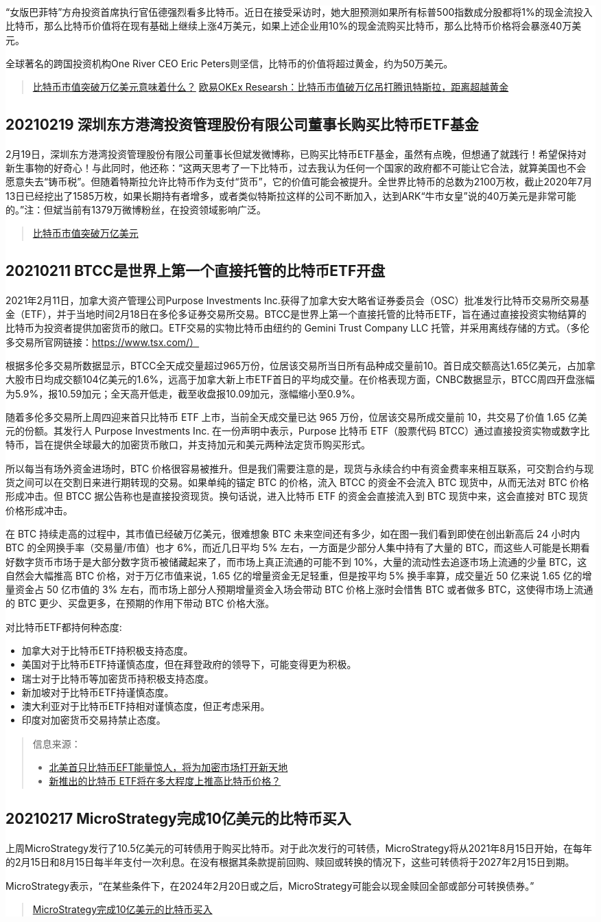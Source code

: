 “女版巴菲特”方舟投资首席执行官伍德强烈看多比特币。近日在接受采访时，她大胆预测如果所有标普500指数成分股都将1%的现金流投入比特币，那么比特币价值将在现有基础上继续上涨4万美元，如果上述企业用10%的现金流购买比特币，那么比特币价格将会暴涨40万美元。

全球著名的跨国投资机构One River CEO Eric Peters则坚信，比特币的价值将超过黄金，约为50万美元。

> [比特币市值突破万亿美元意味着什么？](https://www.bishijie.com/shendu/170214.html)
> [欧易OKEx Researsh：比特币市值破万亿吊打腾讯特斯拉，距离超越黄金](https://www.bishijie.com/shendu/170162.html)

## 20210219 深圳东方港湾投资管理股份有限公司董事长购买比特币ETF基金

2月19日，深圳东方港湾投资管理股份有限公司董事长但斌发微博称，已购买比特币ETF基金，虽然有点晚，但想通了就践行！希望保持对新生事物的好奇心！与此同时，他还称：“这两天思考了一下比特币，过去我认为任何一个国家的政府都不可能让它合法，就算美国也不会愿意失去“铸币税”。但随着特斯拉允许比特币作为支付“货币”，它的价值可能会被提升。全世界比特币的总数为2100万枚，截止2020年7月13日已经挖出了1585万枚，如果长期持有者增多，或者类似特斯拉这样的公司不断加入，达到ARK“牛市女皇”说的40万美元是非常可能的。”注：但斌当前有1379万微博粉丝，在投资领域影响广泛。

> [比特币市值突破万亿美元](https://www.bishijie.com/shendu/170186.html)


## 20210211 BTCC是世界上第一个直接托管的比特币ETF开盘

2021年2月11日，加拿大资产管理公司Purpose Investments Inc.获得了加拿大安大略省证券委员会（OSC）批准发行比特币交易所交易基金（ETF），并于当地时间2月18日在多伦多证券交易所交易。BTCC是世界上第一个直接托管的比特币ETF，旨在通过直接投资实物结算的比特币为投资者提供加密货币的敞口。ETF交易的实物比特币由纽约的 Gemini Trust Company LLC 托管，并采用离线存储的方式。（多伦多交易所官网链接：https://www.tsx.com/）

根据多伦多交易所数据显示，BTCC全天成交量超过965万份，位居该交易所当日所有品种成交量前10。首日成交额高达1.65亿美元，占加拿大股市日均成交额104亿美元的1.6%，远高于加拿大新上市ETF首日的平均成交量。在价格表现方面，CNBC数据显示，BTCC周四开盘涨幅为5.9%，报10.59加元；全天高开低走，截至收盘报10.09加元，涨幅缩小至0.9%。

随着多伦多交易所上周四迎来首只比特币 ETF 上市，当前全天成交量已达 965 万份，位居该交易所成交量前 10，共交易了价值 1.65 亿美元的份额。其发行人 Purpose Investments Inc. 在一份声明中表示，Purpose 比特币 ETF（股票代码 BTCC）通过直接投资实物或数字比特币，旨在提供全球最大的加密货币敞口，并支持加元和美元两种法定货币购买形式。

所以每当有场外资金进场时，BTC 价格很容易被推升。但是我们需要注意的是，现货与永续合约中有资金费率来相互联系，可交割合约与现货之间可以在交割日来进行期转现的交易。如果单纯的锚定 BTC 的价格，流入 BTCC 的资金不会流入 BTC 现货中，从而无法对 BTC 价格形成冲击。但 BTCC 据公告称也是直接投资现货。换句话说，进入比特币 ETF 的资金会直接流入到 BTC 现货中来，这会直接对 BTC 现货价格形成冲击。

在 BTC 持续走高的过程中，其市值已经破万亿美元，很难想象 BTC 未来空间还有多少，如在图一我们看到即使在创出新高后 24 小时内 BTC 的全网换手率（交易量/市值）也才 6%，而近几日平均 5% 左右，一方面是少部分人集中持有了大量的 BTC，而这些人可能是长期看好数字货币市场于是大部分数字货币被储藏起来了，而市场上真正流通的可能不到 10%，大量的流动性去追逐市场上流通的少量 BTC，这自然会大幅推高 BTC 价格，对于万亿市值来说，1.65 亿的增量资金无足轻重，但是按平均 5% 换手率算，成交量近 50 亿来说 1.65 亿的增量资金占 50 亿市值的 3% 左右，而市场上部分人预期增量资金入场会带动 BTC 价格上涨时会惜售 BTC 或者做多 BTC，这使得市场上流通的 BTC 更少、买盘更多，在预期的作用下带动 BTC 价格大涨。

对比特币ETF都持何种态度:
- 加拿大对于比特币ETF持积极支持态度。
- 美国对于比特币ETF持谨慎态度，但在拜登政府的领导下，可能变得更为积极。
- 瑞士对于比特币等加密货币持积极支持态度。
- 新加坡对于比特币ETF持谨慎态度。
- 澳大利亚对于比特币ETF持相对谨慎态度，但正考虑采用。
- 印度对加密货币交易持禁止态度。

> 信息来源：
> - [北美首只比特币EFT能量惊人，将为加密市场打开新天地](https://www.bishijie.com/shendu/170242.html)
> - [新推出的比特币 ETF将在多大程度上推高比特币价格？](https://www.bishijie.com/shendu/170218.html)


## 20210217 MicroStrategy完成10亿美元的比特币买入

上周MicroStrategy发行了10.5亿美元的可转债用于购买比特币。对于此次发行的可转债，MicroStrategy将从2021年8月15日开始，在每年的2月15日和8月15日每半年支付一次利息。在没有根据其条款提前回购、赎回或转换的情况下，这些可转债将于2027年2月15日到期。

MicroStrategy表示，“在某些条件下，在2024年2月20日或之后，MicroStrategy可能会以现金赎回全部或部分可转换债券。”

> [MicroStrategy完成10亿美元的比特币买入](https://www.bishijie.com/shendu/171162.html)


